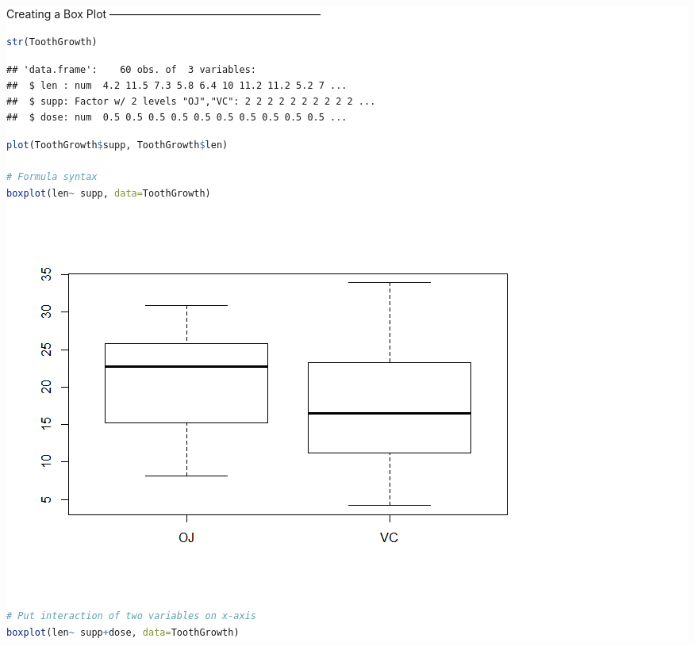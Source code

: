 Creating a Box Plot ———————————————————

``` r
str(ToothGrowth)
```

    ## 'data.frame':    60 obs. of  3 variables:
    ##  $ len : num  4.2 11.5 7.3 5.8 6.4 10 11.2 11.2 5.2 7 ...
    ##  $ supp: Factor w/ 2 levels "OJ","VC": 2 2 2 2 2 2 2 2 2 2 ...
    ##  $ dose: num  0.5 0.5 0.5 0.5 0.5 0.5 0.5 0.5 0.5 0.5 ...

``` r
plot(ToothGrowth$supp, ToothGrowth$len)

# Formula syntax
boxplot(len~ supp, data=ToothGrowth)
```

![](ADP_statistical_analysis_3_files/figure-gfm/unnamed-chunk-12-1.png)

``` r
# Put interaction of two variables on x-axis
boxplot(len~ supp+dose, data=ToothGrowth)
```
